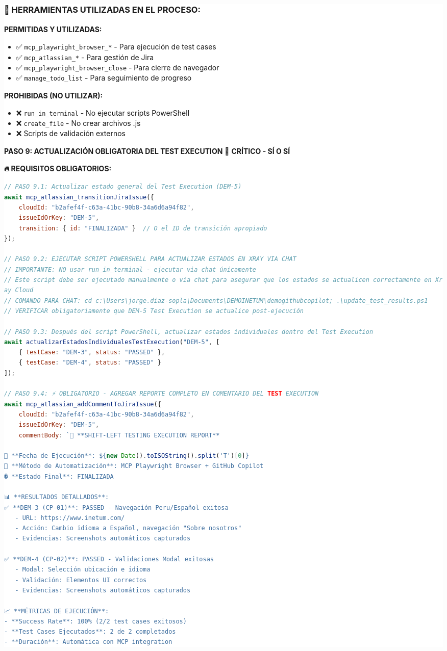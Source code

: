 ### **🔧 HERRAMIENTAS UTILIZADAS EN EL PROCESO:**

**PERMITIDAS Y UTILIZADAS:**
- ✅ `mcp_playwright_browser_*` - Para ejecución de test cases
- ✅ `mcp_atlassian_*` - Para gestión de Jira
- ✅ `mcp_playwright_browser_close` - Para cierre de navegador
- ✅ `manage_todo_list` - Para seguimiento de progreso

**PROHIBIDAS (NO UTILIZAR):**
- ❌ `run_in_terminal` - No ejecutar scripts PowerShell
- ❌ `create_file` - No crear archivos .js
- ❌ Scripts de validación externos

**PASO 9: ACTUALIZACIÓN OBLIGATORIA DEL TEST EXECUTION** 🎯 **CRÍTICO - SÍ O SÍ**

**🔥 REQUISITOS OBLIGATORIOS:**

```javascript
// PASO 9.1: Actualizar estado general del Test Execution (DEM-5)
await mcp_atlassian_transitionJiraIssue({
    cloudId: "b2afef4f-c63a-41bc-90b8-34a6d6a94f82",
    issueIdOrKey: "DEM-5",
    transition: { id: "FINALIZADA" }  // O el ID de transición apropiado
});

// PASO 9.2: EJECUTAR SCRIPT POWERSHELL PARA ACTUALIZAR ESTADOS EN XRAY VIA CHAT
// IMPORTANTE: NO usar run_in_terminal - ejecutar via chat únicamente
// Este script debe ser ejecutado manualmente o via chat para asegurar que los estados se actualicen correctamente en Xray Cloud
// COMANDO PARA CHAT: cd c:\Users\jorge.diaz-sopla\Documents\DEMOINETUM\demogithubcopilot; .\update_test_results.ps1
// VERIFICAR obligatoriamente que DEM-5 Test Execution se actualice post-ejecución

// PASO 9.3: Después del script PowerShell, actualizar estados individuales dentro del Test Execution
await actualizarEstadosIndividualesTestExecution("DEM-5", [
    { testCase: "DEM-3", status: "PASSED" },
    { testCase: "DEM-4", status: "PASSED" }
]);

// PASO 9.4: ⚡ OBLIGATORIO - AGREGAR REPORTE COMPLETO EN COMENTARIO DEL TEST EXECUTION
await mcp_atlassian_addCommentToJiraIssue({
    cloudId: "b2afef4f-c63a-41bc-90b8-34a6d6a94f82",
    issueIdOrKey: "DEM-5",
    commentBody: `🎯 **SHIFT-LEFT TESTING EXECUTION REPORT**

📅 **Fecha de Ejecución**: ${new Date().toISOString().split('T')[0]}
🤖 **Método de Automatización**: MCP Playwright Browser + GitHub Copilot
� **Estado Final**: FINALIZADA

📊 **RESULTADOS DETALLADOS**:
✅ **DEM-3 (CP-01)**: PASSED - Navegación Peru/Español exitosa
   - URL: https://www.inetum.com/
   - Acción: Cambio idioma a Español, navegación "Sobre nosotros"
   - Evidencias: Screenshots automáticos capturados

✅ **DEM-4 (CP-02)**: PASSED - Validaciones Modal exitosas  
   - Modal: Selección ubicación e idioma
   - Validación: Elementos UI correctos
   - Evidencias: Screenshots automáticos capturados

📈 **MÉTRICAS DE EJECUCIÓN**:
- **Success Rate**: 100% (2/2 test cases exitosos)
- **Test Cases Ejecutados**: 2 de 2 completados
- **Duración**: Automática con MCP integration
```